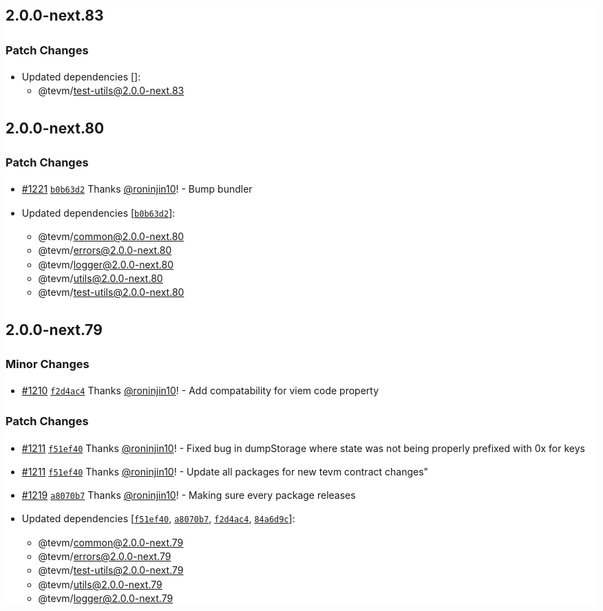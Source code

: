 ## 2.0.0-next.83

### Patch Changes

- Updated dependencies []:
  - @tevm/test-utils@2.0.0-next.83

## 2.0.0-next.80

### Patch Changes

- [#1221](https://github.com/evmts/tevm-monorepo/pull/1221) [`b0b63d2`](https://github.com/evmts/tevm-monorepo/commit/b0b63d22076f35d76898ab1094ece9668ceef95d) Thanks [@roninjin10](https://github.com/roninjin10)! - Bump bundler

- Updated dependencies [[`b0b63d2`](https://github.com/evmts/tevm-monorepo/commit/b0b63d22076f35d76898ab1094ece9668ceef95d)]:
  - @tevm/common@2.0.0-next.80
  - @tevm/errors@2.0.0-next.80
  - @tevm/logger@2.0.0-next.80
  - @tevm/utils@2.0.0-next.80
  - @tevm/test-utils@2.0.0-next.80

## 2.0.0-next.79

### Minor Changes

- [#1210](https://github.com/evmts/tevm-monorepo/pull/1210) [`f2d4ac4`](https://github.com/evmts/tevm-monorepo/commit/f2d4ac43dab0c5affe994985851639438cb05911) Thanks [@roninjin10](https://github.com/roninjin10)! - Add compatability for viem code property

### Patch Changes

- [#1211](https://github.com/evmts/tevm-monorepo/pull/1211) [`f51ef40`](https://github.com/evmts/tevm-monorepo/commit/f51ef4007f53b2ca6d4ebff770104d9e9f462ea3) Thanks [@roninjin10](https://github.com/roninjin10)! - Fixed bug in dumpStorage where state was not being properly prefixed with 0x for keys

- [#1211](https://github.com/evmts/tevm-monorepo/pull/1211) [`f51ef40`](https://github.com/evmts/tevm-monorepo/commit/f51ef4007f53b2ca6d4ebff770104d9e9f462ea3) Thanks [@roninjin10](https://github.com/roninjin10)! - Update all packages for new tevm contract changes"

- [#1219](https://github.com/evmts/tevm-monorepo/pull/1219) [`a8070b7`](https://github.com/evmts/tevm-monorepo/commit/a8070b769da6695d5e27569809f8ac86866b081d) Thanks [@roninjin10](https://github.com/roninjin10)! - Making sure every package releases

- Updated dependencies [[`f51ef40`](https://github.com/evmts/tevm-monorepo/commit/f51ef4007f53b2ca6d4ebff770104d9e9f462ea3), [`a8070b7`](https://github.com/evmts/tevm-monorepo/commit/a8070b769da6695d5e27569809f8ac86866b081d), [`f2d4ac4`](https://github.com/evmts/tevm-monorepo/commit/f2d4ac43dab0c5affe994985851639438cb05911), [`84a6d9c`](https://github.com/evmts/tevm-monorepo/commit/84a6d9caae5e72246933d72e8721d466b238cf81)]:
  - @tevm/common@2.0.0-next.79
  - @tevm/errors@2.0.0-next.79
  - @tevm/test-utils@2.0.0-next.79
  - @tevm/utils@2.0.0-next.79
  - @tevm/logger@2.0.0-next.79
